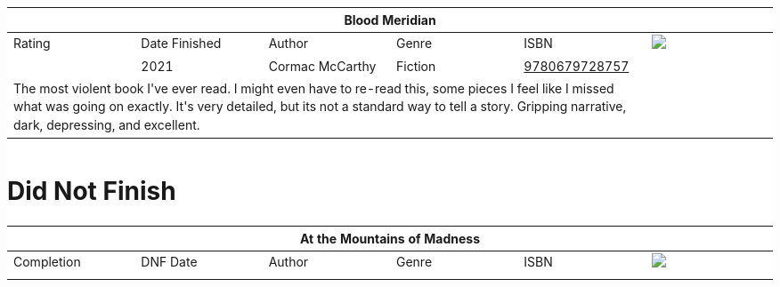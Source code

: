 
<table style="display:table;table-layout: fixed;">
<thead>
  <tr>
    <th colspan="6">Blood Meridian</th>
  </tr>
</thead>
<tbody>
  <tr>
    <td>Rating</td>
    <td>Date Finished</td>
    <td>Author</td>
    <td>Genre</td>
    <td>ISBN</td>
    <td rowspan="3" stlye="min-width:25%; vertical-align: top !important;">
      <img src="/assets/images/books/review_covers/9780679728757.jpg" style="width:100%;">
    </td>
  </tr>
  <tr>
    <td>
      <i style="color:#ffcc00;" class="fas fa-star"></i><i style="color:#ffcc00;" class="fas fa-star"></i><i style="color:#ffcc00;" class="fas fa-star"></i><i style="color:#ffcc00;" class="fas fa-star"></i><i style="color:#ffcc00;" class="far fa-star"></i>
    </td>
    <td>2021</td>
    <td>Cormac McCarthy</td>
    <td>Fiction</td>
    <td> <a target="_blank" href="https://www.amazon.com/s?i=stripbooks&rh=p_66%3A9780679728757">9780679728757</a></td>
  </tr>
  <tr>
    <td colspan="5">
The most violent book I've ever read. I might even have to re-read this, some pieces I feel like I missed what was going on exactly. It's very detailed, but its not a standard way to tell a story. Gripping narrative, dark, depressing, and excellent.
    </td>
  </tr>
</tbody>
</table>

# Did Not Finish <i style="color:#FF0000;" class="fas fa-times"></i>


<table style="display:table;table-layout: fixed;">
<thead>
  <tr>
    <th colspan="6">At the Mountains of Madness</th>
  </tr>
</thead>
<tbody>
  <tr>
    <td>Completion</td>
    <td>DNF Date</td>
    <td>Author</td>
    <td>Genre</td>
    <td>ISBN</td>
    <td rowspan="3" stlye="min-width:25%; vertical-align: top !important;">
      <img src="/assets/images/books/review_covers/9781090682420.jpg" style="width:100%;">
    </td>
  </tr>
  <tr>
    <td>